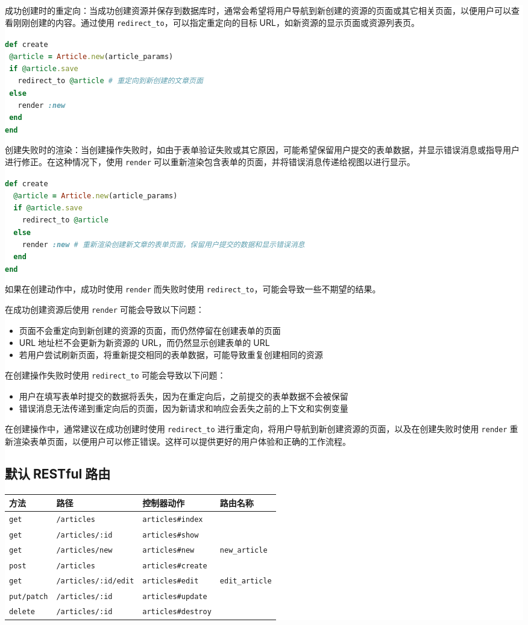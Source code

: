 成功创建时的重定向：当成功创建资源并保存到数据库时，通常会希望将用户导航到新创建的资源的页面或其它相关页面，以便用户可以查看刚刚创建的内容。通过使用 `redirect_to`，可以指定重定向的目标 URL，如新资源的显示页面或资源列表页。

```ruby
def create
 @article = Article.new(article_params)
 if @article.save
   redirect_to @article # 重定向到新创建的文章页面
 else
   render :new
 end
end
```

创建失败时的渲染：当创建操作失败时，如由于表单验证失败或其它原因，可能希望保留用户提交的表单数据，并显示错误消息或指导用户进行修正。在这种情况下，使用 `render` 可以重新渲染包含表单的页面，并将错误消息传递给视图以进行显示。

```ruby
def create
  @article = Article.new(article_params)
  if @article.save
    redirect_to @article
  else
    render :new # 重新渲染创建新文章的表单页面，保留用户提交的数据和显示错误消息
  end
end
```

如果在创建动作中，成功时使用 `render` 而失败时使用 `redirect_to`，可能会导致一些不期望的结果。

在成功创建资源后使用 `render` 可能会导致以下问题：

- 页面不会重定向到新创建的资源的页面，而仍然停留在创建表单的页面
- URL 地址栏不会更新为新资源的 URL，而仍然显示创建表单的 URL
- 若用户尝试刷新页面，将重新提交相同的表单数据，可能导致重复创建相同的资源

在创建操作失败时使用 `redirect_to` 可能会导致以下问题：

- 用户在填写表单时提交的数据将丢失，因为在重定向后，之前提交的表单数据不会被保留
- 错误消息无法传递到重定向后的页面，因为新请求和响应会丢失之前的上下文和实例变量

在创建操作中，通常建议在成功创建时使用 `redirect_to` 进行重定向，将用户导航到新创建资源的页面，以及在创建失败时使用 `render` 重新渲染表单页面，以便用户可以修正错误。这样可以提供更好的用户体验和正确的工作流程。

## 默认 RESTful 路由

| 方法        | 路径                 | 控制器动作         | 路由名称       |
| :---------- | :------------------- | :----------------- | :------------- |
| `get`       | `/articles`          | `articles#index`   |                |
| `get`       | `/articles/:id`      | `articles#show`    |                |
| `get`       | `/articles/new`      | `articles#new`     | `new_article`  |
| `post`      | `/articles`          | `articles#create`  |                |
| `get`       | `/articles/:id/edit` | `articles#edit`    | `edit_article` |
| `put/patch` | `/articles/:id`      | `articles#update`  |                |
| `delete`    | `/articles/:id`      | `articles#destroy` |                |
